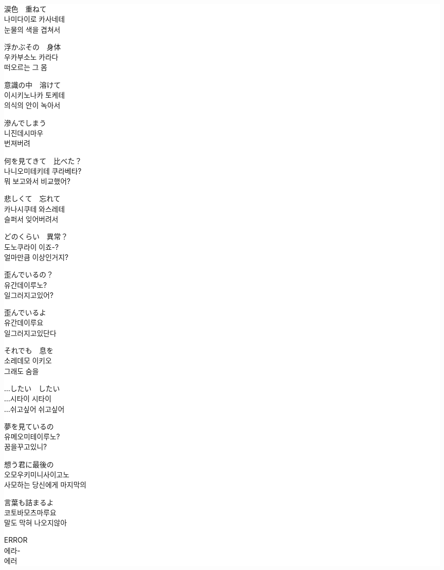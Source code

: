 涙色　重ねて  
나미다이로 카사네테  
눈물의 색을 겹쳐서  

浮かぶその　身体  
우카부소노 카라다  
떠오르는 그 몸  

意識の中　溶けて  
이시키노나카 토케테  
의식의 안이 녹아서  

滲んでしまう  
니진데시마우  
번져버려  

何を見てきて　比べた？  
나니오미테키테 쿠라베타?  
뭐 보고와서 비교했어?  

悲しくて　忘れて  
카나시쿠테 와스레테  
슬퍼서 잊어버려서  

どのくらい　異常？  
도노쿠라이 이죠-?  
얼마만큼 이상인거지?  

歪んでいるの？  
유간데이루노?  
일그러지고있어?  

歪んでいるよ  
유간데이루요  
일그러지고있단다  

それでも　息を  
소레데모 이키오  
그래도 숨을  

…したい　したい  
…시타이 시타이  
…쉬고싶어 쉬고싶어  

夢を見ているの  
유메오미테이루노?  
꿈을꾸고있니?  

想う君に最後の  
오모우키미니사이고노  
사모하는 당신에게 마지막의  

言葉も詰まるよ  
코토바모츠마루요  
말도 막혀 나오지않아  

ERROR  
에라-  
에러  
